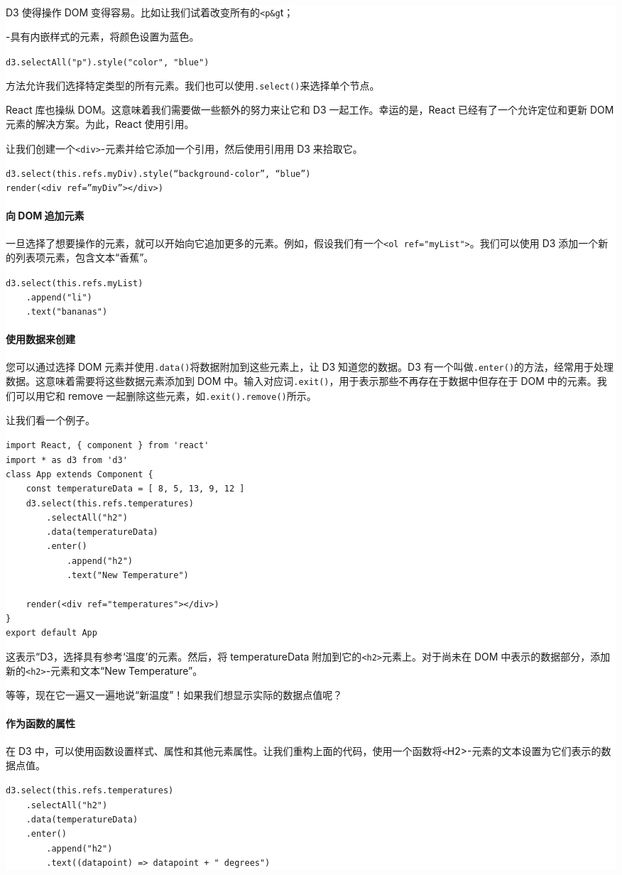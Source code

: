 D3 使得操作 DOM 变得容易。比如让我们试着改变所有的`<p&g`t；</p>-具有内嵌样式的元素，将颜色设置为蓝色。

`d3.selectAll("p").style("color", "blue")`

方法允许我们选择特定类型的所有元素。我们也可以使用`.select()`来选择单个节点。

React 库也操纵 DOM。这意味着我们需要做一些额外的努力来让它和 D3 一起工作。幸运的是，React 已经有了一个允许定位和更新 DOM 元素的解决方案。为此，React 使用引用。

让我们创建一个`<div>`-元素并给它添加一个引用，然后使用引用用 D3 来拾取它。

```
d3.select(this.refs.myDiv).style(“background-color”, “blue”)
render(<div ref=”myDiv”></div>)
```

#### 向 DOM 追加元素

一旦选择了想要操作的元素，就可以开始向它追加更多的元素。例如，假设我们有一个`<ol ref="myList">`。我们可以使用 D3 添加一个新的列表项元素，包含文本“香蕉”。

```
d3.select(this.refs.myList)
    .append("li")
    .text("bananas")
```

#### 使用数据来创建

您可以通过选择 DOM 元素并使用`.data()`将数据附加到这些元素上，让 D3 知道您的数据。D3 有一个叫做`.enter()`的方法，经常用于处理数据。这意味着需要将这些数据元素添加到 DOM 中。输入对应词`.exit()`，用于表示那些不再存在于数据中但存在于 DOM 中的元素。我们可以用它和 remove 一起删除这些元素，如`.exit().remove()`所示。

让我们看一个例子。

```
import React, { component } from 'react'
import * as d3 from 'd3'
class App extends Component {
    const temperatureData = [ 8, 5, 13, 9, 12 ]
    d3.select(this.refs.temperatures)
        .selectAll("h2")
        .data(temperatureData)
        .enter()
            .append("h2")
            .text("New Temperature")

    render(<div ref="temperatures"></div>)
}
export default App
```

这表示“D3，选择具有参考‘温度’的元素。然后，将 temperatureData 附加到它的`<h2>`元素上。对于尚未在 DOM 中表示的数据部分，添加新的`<h2>`-元素和文本“New Temperature”。

等等，现在它一遍又一遍地说“新温度”！如果我们想显示实际的数据点值呢？

#### 作为函数的属性

在 D3 中，可以使用函数设置样式、属性和其他元素属性。让我们重构上面的代码，使用一个函数将`<`H2>-元素的文本设置为它们表示的数据点值。

```
d3.select(this.refs.temperatures)
    .selectAll("h2")
    .data(temperatureData)
    .enter()
        .append("h2")
        .text((datapoint) => datapoint + " degrees")
```

